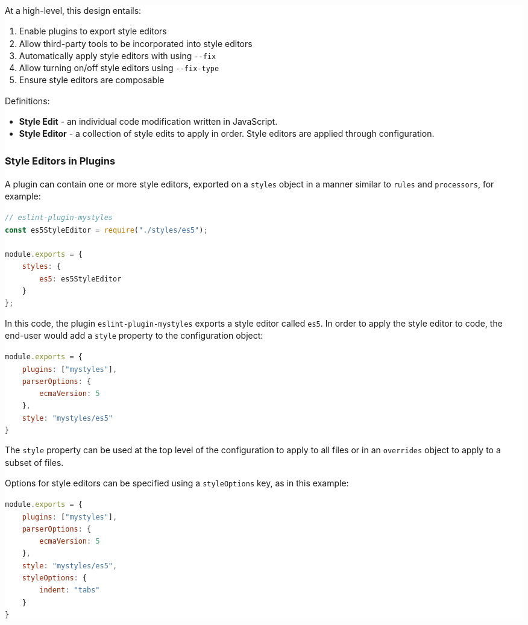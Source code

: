 At a high-level, this design entails:

1. Enable plugins to export style editors
1. Allow third-party tools to be incorporated into style editors
1. Automatically apply style editors with using `--fix`
1. Allow turning on/off style editors using `--fix-type`
1. Ensure style editors are composable

Definitions:

* **Style Edit** - an individual code modification written in JavaScript.
* **Style Editor** - a collection of style edits to apply in order. Style editors are applied through configuration.

### Style Editors in Plugins

A plugin can contain one or more style editors, exported on a `styles` object in a manner similar to `rules` and `processors`, for example:

```js
// eslint-plugin-mystyles
const es5StyleEditor = require("./styles/es5");

module.exports = {
    styles: {
        es5: es5StyleEditor
    }
};
```

In this code, the plugin `eslint-plugin-mystyles` exports a style editor called `es5`. In order to apply the style editor to code, the end-user would add a `style` property to the configuration object:

```js
module.exports = {
    plugins: ["mystyles"],
    parserOptions: {
        ecmaVersion: 5
    },
    style: "mystyles/es5"
}
```

The `style` property can be used at the top level of the configuration to apply to all files or in an `overrides` object to apply to a subset of files.

Options for style editors can be specified using a `styleOptions` key, as in this example:

```js
module.exports = {
    plugins: ["mystyles"],
    parserOptions: {
        ecmaVersion: 5
    },
    style: "mystyles/es5",
    styleOptions: {
        indent: "tabs"
    }
}
```
